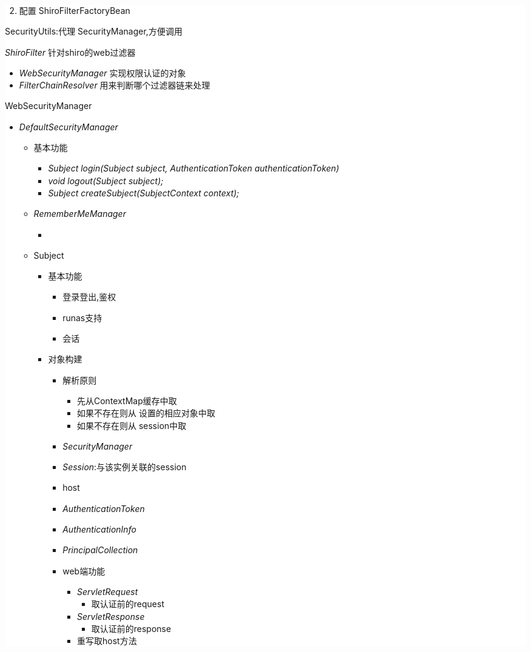    

2. 配置 ShiroFilterFactoryBean

   

   

   







SecurityUtils:代理 SecurityManager,方便调用

*ShiroFilter* 针对shiro的web过滤器

* *WebSecurityManager*  实现权限认证的对象
* *FilterChainResolver* 用来判断哪个过滤器链来处理

WebSecurityManager

* *DefaultSecurityManager*

  * 基本功能

    * *Subject login(Subject subject, AuthenticationToken authenticationToken)*
    * *void logout(Subject subject);*
    * *Subject createSubject(SubjectContext context);*

  * *RememberMeManager*

    * 

  * Subject

    * 基本功能

      * 登录登出,鉴权

      * runas支持

      * 会话

        

    * 对象构建

      * 解析原则
        * 先从ContextMap缓存中取
        * 如果不存在则从 设置的相应对象中取
        * 如果不存在则从 session中取

      * *SecurityManager*
      * *Session*:与该实例关联的session
      * host
      * *AuthenticationToken*
      * *AuthenticationInfo*
      * *PrincipalCollection*
      * web端功能
        * *ServletRequest*
          * 取认证前的request
        * *ServletResponse*
          * 取认证前的response
        * 重写取host方法
